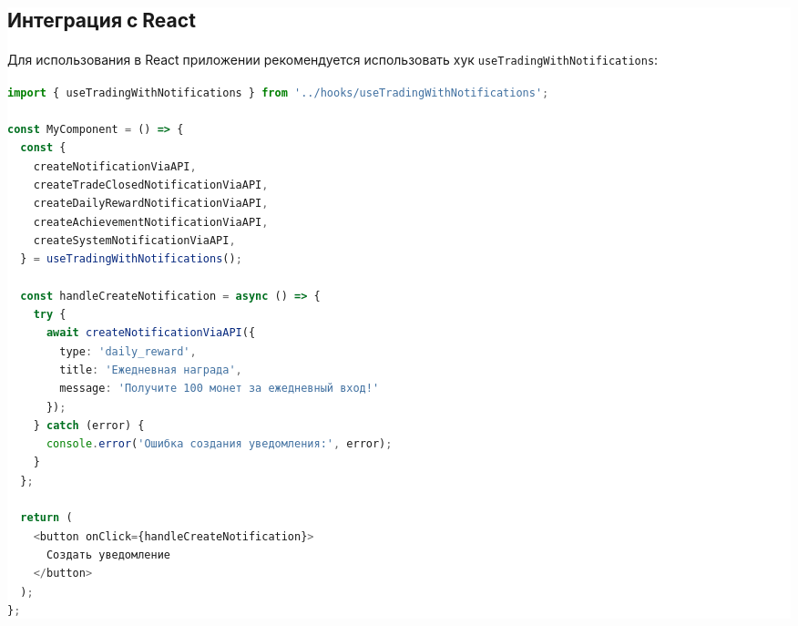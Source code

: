 ## Интеграция с React

Для использования в React приложении рекомендуется использовать хук `useTradingWithNotifications`:

```typescript
import { useTradingWithNotifications } from '../hooks/useTradingWithNotifications';

const MyComponent = () => {
  const {
    createNotificationViaAPI,
    createTradeClosedNotificationViaAPI,
    createDailyRewardNotificationViaAPI,
    createAchievementNotificationViaAPI,
    createSystemNotificationViaAPI,
  } = useTradingWithNotifications();

  const handleCreateNotification = async () => {
    try {
      await createNotificationViaAPI({
        type: 'daily_reward',
        title: 'Ежедневная награда',
        message: 'Получите 100 монет за ежедневный вход!'
      });
    } catch (error) {
      console.error('Ошибка создания уведомления:', error);
    }
  };

  return (
    <button onClick={handleCreateNotification}>
      Создать уведомление
    </button>
  );
};
``` 